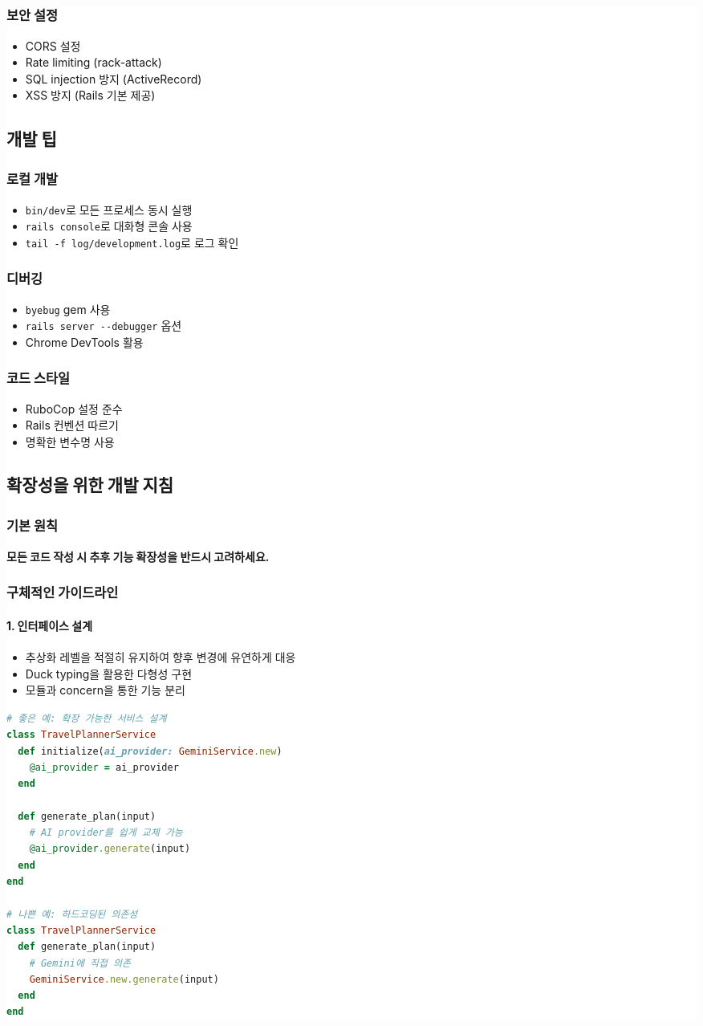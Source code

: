 ### 보안 설정
- CORS 설정
- Rate limiting (rack-attack)
- SQL injection 방지 (ActiveRecord)
- XSS 방지 (Rails 기본 제공)

## 개발 팁

### 로컬 개발
- `bin/dev`로 모든 프로세스 동시 실행
- `rails console`로 대화형 콘솔 사용
- `tail -f log/development.log`로 로그 확인

### 디버깅
- `byebug` gem 사용
- `rails server --debugger` 옵션
- Chrome DevTools 활용

### 코드 스타일
- RuboCop 설정 준수
- Rails 컨벤션 따르기
- 명확한 변수명 사용

## 확장성을 위한 개발 지침

### 기본 원칙
**모든 코드 작성 시 추후 기능 확장성을 반드시 고려하세요.**

### 구체적인 가이드라인

#### 1. 인터페이스 설계
- 추상화 레벨을 적절히 유지하여 향후 변경에 유연하게 대응
- Duck typing을 활용한 다형성 구현
- 모듈과 concern을 통한 기능 분리

```ruby
# 좋은 예: 확장 가능한 서비스 설계
class TravelPlannerService
  def initialize(ai_provider: GeminiService.new)
    @ai_provider = ai_provider
  end
  
  def generate_plan(input)
    # AI provider를 쉽게 교체 가능
    @ai_provider.generate(input)
  end
end

# 나쁜 예: 하드코딩된 의존성
class TravelPlannerService
  def generate_plan(input)
    # Gemini에 직접 의존
    GeminiService.new.generate(input)
  end
end
```
